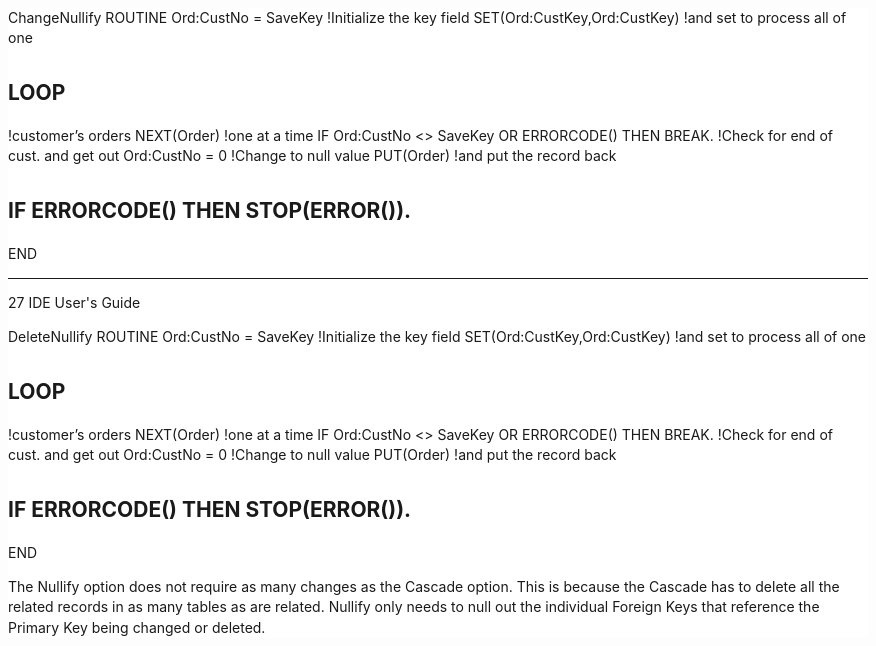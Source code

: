 ChangeNullify ROUTINE 
Ord:CustNo = SaveKey 
!Initialize the key field 
SET(Ord:CustKey,Ord:CustKey) 
!and set to process all of one 
## LOOP
!customer’s orders 
NEXT(Order) 
!one at a time 
IF Ord:CustNo <> SaveKey OR ERRORCODE() THEN BREAK. 
!Check for end of cust. and get out 
Ord:CustNo = 0 
!Change to null value 
PUT(Order) 
!and put the record back 
## IF ERRORCODE() THEN STOP(ERROR()).
END 


---

27 
IDE User's Guide 
 
 
 
DeleteNullify ROUTINE 
Ord:CustNo = SaveKey 
!Initialize the key field 
SET(Ord:CustKey,Ord:CustKey) 
!and set to process all of one 
## LOOP
!customer’s orders 
NEXT(Order) 
!one at a time 
IF Ord:CustNo <> SaveKey OR ERRORCODE() THEN BREAK. 
!Check for end of cust. and get out 
Ord:CustNo = 0 
!Change to null value 
PUT(Order) 
!and put the record back 
## IF ERRORCODE() THEN STOP(ERROR()).
END 
 
 
The Nullify option does not require as many changes as the Cascade option. This is because the Cascade has to delete 
all the related records in as many tables as are related. Nullify only needs to null out the individual Foreign Keys that 
reference the Primary Key being changed or deleted. 
 